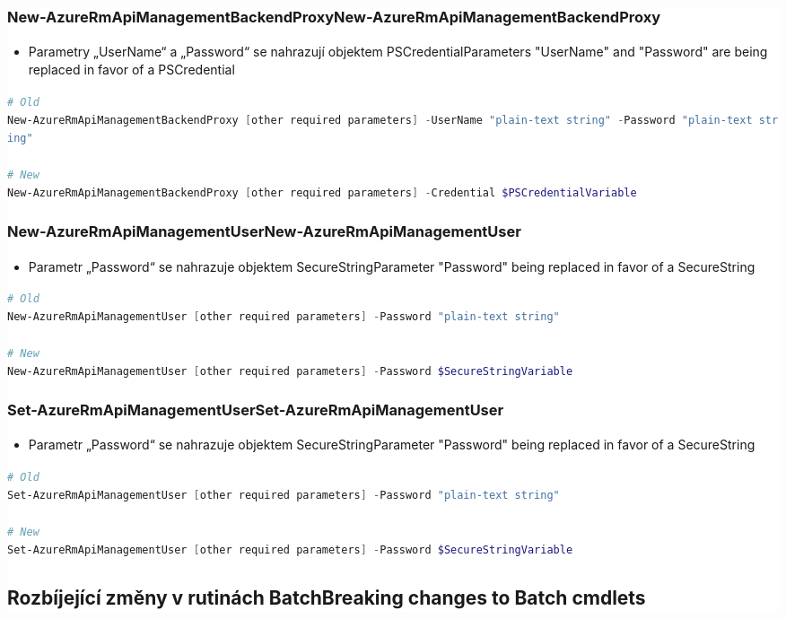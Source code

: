 ### <a name="new-azurermapimanagementbackendproxy"></a><span data-ttu-id="a12f7-115">**New-AzureRmApiManagementBackendProxy**</span><span class="sxs-lookup"><span data-stu-id="a12f7-115">**New-AzureRmApiManagementBackendProxy**</span></span>
- <span data-ttu-id="a12f7-116">Parametry „UserName“ a „Password“ se nahrazují objektem PSCredential</span><span class="sxs-lookup"><span data-stu-id="a12f7-116">Parameters "UserName" and "Password" are being replaced in favor of a PSCredential</span></span>

```powershell
# Old
New-AzureRmApiManagementBackendProxy [other required parameters] -UserName "plain-text string" -Password "plain-text string"

# New
New-AzureRmApiManagementBackendProxy [other required parameters] -Credential $PSCredentialVariable
```

### <a name="new-azurermapimanagementuser"></a><span data-ttu-id="a12f7-117">**New-AzureRmApiManagementUser**</span><span class="sxs-lookup"><span data-stu-id="a12f7-117">**New-AzureRmApiManagementUser**</span></span>
- <span data-ttu-id="a12f7-118">Parametr „Password“ se nahrazuje objektem SecureString</span><span class="sxs-lookup"><span data-stu-id="a12f7-118">Parameter "Password" being replaced in favor of a SecureString</span></span>

```powershell
# Old
New-AzureRmApiManagementUser [other required parameters] -Password "plain-text string"

# New
New-AzureRmApiManagementUser [other required parameters] -Password $SecureStringVariable
```

### <a name="set-azurermapimanagementuser"></a><span data-ttu-id="a12f7-119">**Set-AzureRmApiManagementUser**</span><span class="sxs-lookup"><span data-stu-id="a12f7-119">**Set-AzureRmApiManagementUser**</span></span>
- <span data-ttu-id="a12f7-120">Parametr „Password“ se nahrazuje objektem SecureString</span><span class="sxs-lookup"><span data-stu-id="a12f7-120">Parameter "Password" being replaced in favor of a SecureString</span></span>

```powershell
# Old
Set-AzureRmApiManagementUser [other required parameters] -Password "plain-text string"

# New
Set-AzureRmApiManagementUser [other required parameters] -Password $SecureStringVariable
```

## <a name="breaking-changes-to-batch-cmdlets"></a><span data-ttu-id="a12f7-121">Rozbíjející změny v rutinách Batch</span><span class="sxs-lookup"><span data-stu-id="a12f7-121">Breaking changes to Batch cmdlets</span></span>
